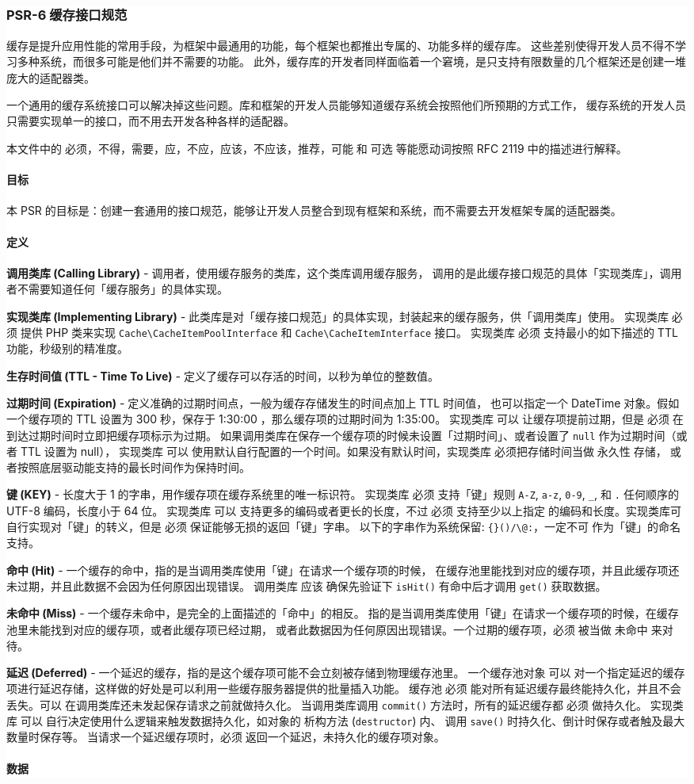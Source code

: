 ### PSR-6 缓存接口规范 

缓存是提升应用性能的常用手段，为框架中最通用的功能，每个框架也都推出专属的、功能多样的缓存库。
这些差别使得开发人员不得不学习多种系统，而很多可能是他们并不需要的功能。
此外，缓存库的开发者同样面临着一个窘境，是只支持有限数量的几个框架还是创建一堆庞大的适配器类。

一个通用的缓存系统接口可以解决掉这些问题。库和框架的开发人员能够知道缓存系统会按照他们所预期的方式工作，
缓存系统的开发人员只需要实现单一的接口，而不用去开发各种各样的适配器。

本文件中的 必须，不得，需要，应，不应，应该，不应该，推荐，可能 和 可选 等能愿动词按照 RFC 2119 中的描述进行解释。

#### 目标

本 PSR 的目标是：创建一套通用的接口规范，能够让开发人员整合到现有框架和系统，而不需要去开发框架专属的适配器类。

#### 定义

**调用类库 (Calling Library)** - 调用者，使用缓存服务的类库，这个类库调用缓存服务，
调用的是此缓存接口规范的具体「实现类库」，调用者不需要知道任何「缓存服务」的具体实现。

**实现类库 (Implementing Library)** - 此类库是对「缓存接口规范」的具体实现，封装起来的缓存服务，供「调用类库」使用。
实现类库 必须 提供 PHP 类来实现 `Cache\CacheItemPoolInterface` 和 `Cache\CacheItemInterface` 接口。
实现类库 必须 支持最小的如下描述的 TTL 功能，秒级别的精准度。

**生存时间值 (TTL - Time To Live)** - 定义了缓存可以存活的时间，以秒为单位的整数值。

**过期时间 (Expiration)** - 定义准确的过期时间点，一般为缓存存储发生的时间点加上 TTL 时间值，
也可以指定一个 DateTime 对象。假如一个缓存项的 TTL 设置为 300 秒，保存于 1:30:00 ，那么缓存项的过期时间为 1:35:00。
实现类库 可以 让缓存项提前过期，但是 必须 在到达过期时间时立即把缓存项标示为过期。
如果调用类库在保存一个缓存项的时候未设置「过期时间」、或者设置了 `null` 作为过期时间（或者 TTL 设置为 null），
实现类库 可以 使用默认自行配置的一个时间。如果没有默认时间，实现类库 必须把存储时间当做 永久性 存储，
或者按照底层驱动能支持的最长时间作为保持时间。

**键 (KEY)** - 长度大于 1 的字串，用作缓存项在缓存系统里的唯一标识符。
实现类库 必须 支持「键」规则 `A-Z`, `a-z`, `0-9`, `_`, 和 `.` 任何顺序的 UTF-8 编码，长度小于 64 位。
实现类库 可以 支持更多的编码或者更长的长度，不过 必须 支持至少以上指定
的编码和长度。实现类库可自行实现对「键」的转义，但是 必须 保证能够无损的返回「键」字串。
以下的字串作为系统保留: `{}()/\@:`，一定不可 作为「键」的命名支持。

**命中 (Hit)** - 一个缓存的命中，指的是当调用类库使用「键」在请求一个缓存项的时候，
在缓存池里能找到对应的缓存项，并且此缓存项还未过期，并且此数据不会因为任何原因出现错误。
调用类库 应该 确保先验证下 `isHit()` 有命中后才调用 `get()` 获取数据。

**未命中 (Miss)** - 一个缓存未命中，是完全的上面描述的「命中」的相反。
指的是当调用类库使用「键」在请求一个缓存项的时候，在缓存池里未能找到对应的缓存项，或者此缓存项已经过期，
或者此数据因为任何原因出现错误。一个过期的缓存项，必须 被当做 未命中 来对待。

**延迟 (Deferred)** - 一个延迟的缓存，指的是这个缓存项可能不会立刻被存储到物理缓存池里。
一个缓存池对象 可以 对一个指定延迟的缓存项进行延迟存储，这样做的好处是可以利用一些缓存服务器提供的批量插入功能。
缓存池 必须 能对所有延迟缓存最终能持久化，并且不会丢失。可以 在调用类库还未发起保存请求之前就做持久化。
当调用类库调用 `commit()` 方法时，所有的延迟缓存都 必须 做持久化。
实现类库 可以 自行决定使用什么逻辑来触发数据持久化，如对象的 析构方法 (`destructor`) 内、
调用 `save()` 时持久化、倒计时保存或者触及最大数量时保存等。
当请求一个延迟缓存项时，必须 返回一个延迟，未持久化的缓存项对象。

#### 数据

